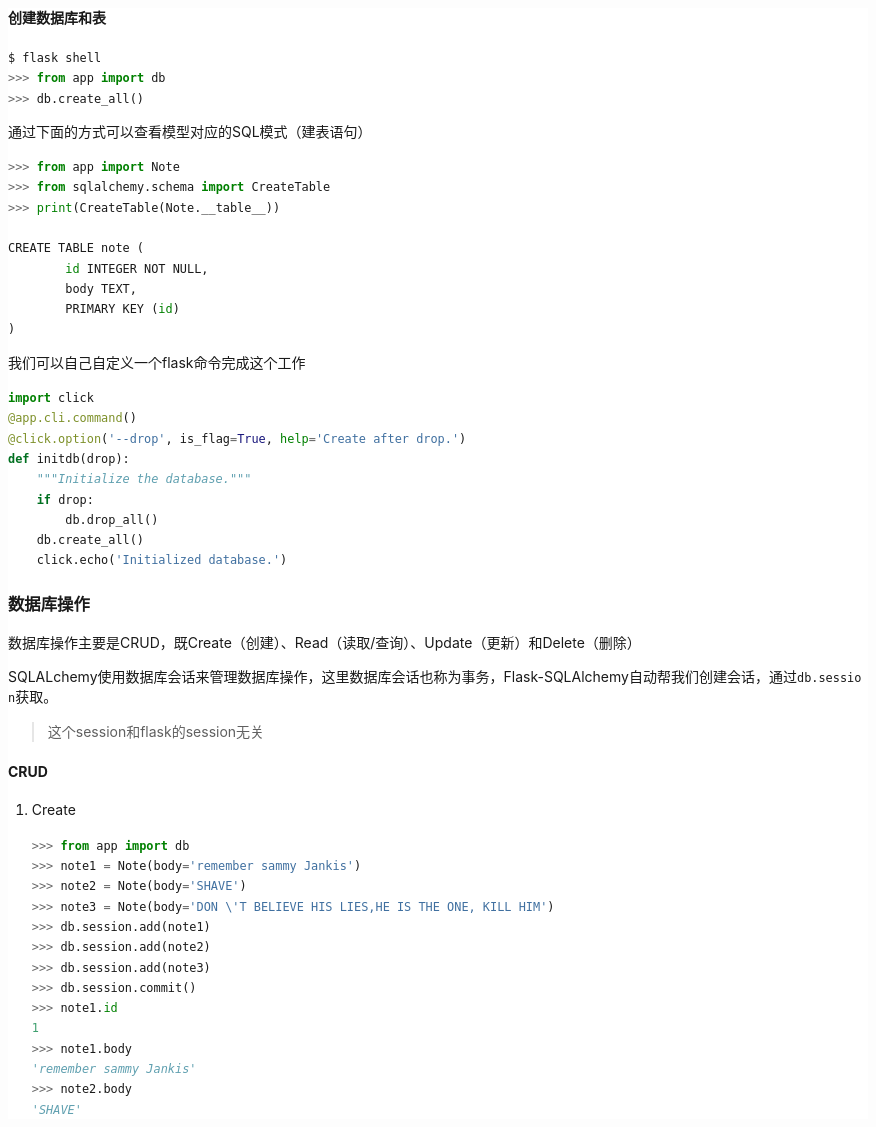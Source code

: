 

#### **创建数据库和表**

```python
$ flask shell
>>> from app import db
>>> db.create_all()
```



通过下面的方式可以查看模型对应的SQL模式（建表语句）

```python
>>> from app import Note
>>> from sqlalchemy.schema import CreateTable
>>> print(CreateTable(Note.__table__))

CREATE TABLE note (
        id INTEGER NOT NULL,
        body TEXT,
        PRIMARY KEY (id)
)
```



我们可以自己自定义一个flask命令完成这个工作

```python
import click
@app.cli.command()
@click.option('--drop', is_flag=True, help='Create after drop.')
def initdb(drop):
    """Initialize the database."""
    if drop:
        db.drop_all()
    db.create_all()
    click.echo('Initialized database.')
```



### **数据库操作**

数据库操作主要是CRUD，既Create（创建）、Read（读取/查询）、Update（更新）和Delete（删除）

SQLALchemy使用数据库会话来管理数据库操作，这里数据库会话也称为事务，Flask-SQLAlchemy自动帮我们创建会话，通过`db.session`获取。

> 这个session和flask的session无关



#### **CRUD**

1. Create

   ```python
   >>> from app import db
   >>> note1 = Note(body='remember sammy Jankis')
   >>> note2 = Note(body='SHAVE')
   >>> note3 = Note(body='DON \'T BELIEVE HIS LIES,HE IS THE ONE, KILL HIM')
   >>> db.session.add(note1)
   >>> db.session.add(note2)
   >>> db.session.add(note3)
   >>> db.session.commit()
   >>> note1.id
   1
   >>> note1.body
   'remember sammy Jankis'
   >>> note2.body
   'SHAVE'
   ```
